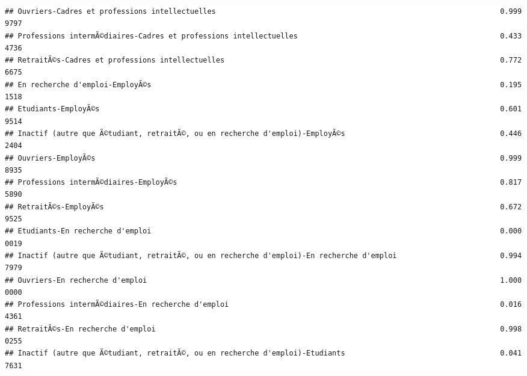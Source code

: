     ## Ouvriers-Cadres et professions intellectuelles                                                                  0.9999797
    ## Professions intermÃ©diaires-Cadres et professions intellectuelles                                               0.4334736
    ## RetraitÃ©s-Cadres et professions intellectuelles                                                                0.7726675
    ## En recherche d'emploi-EmployÃ©s                                                                                 0.1951518
    ## Etudiants-EmployÃ©s                                                                                             0.6019514
    ## Inactif (autre que Ã©tudiant, retraitÃ©, ou en recherche d'emploi)-EmployÃ©s                                    0.4462404
    ## Ouvriers-EmployÃ©s                                                                                              0.9998935
    ## Professions intermÃ©diaires-EmployÃ©s                                                                           0.8175890
    ## RetraitÃ©s-EmployÃ©s                                                                                            0.6729525
    ## Etudiants-En recherche d'emploi                                                                                 0.0000019
    ## Inactif (autre que Ã©tudiant, retraitÃ©, ou en recherche d'emploi)-En recherche d'emploi                        0.9947979
    ## Ouvriers-En recherche d'emploi                                                                                  1.0000000
    ## Professions intermÃ©diaires-En recherche d'emploi                                                               0.0164361
    ## RetraitÃ©s-En recherche d'emploi                                                                                0.9980255
    ## Inactif (autre que Ã©tudiant, retraitÃ©, ou en recherche d'emploi)-Etudiants                                    0.0417631